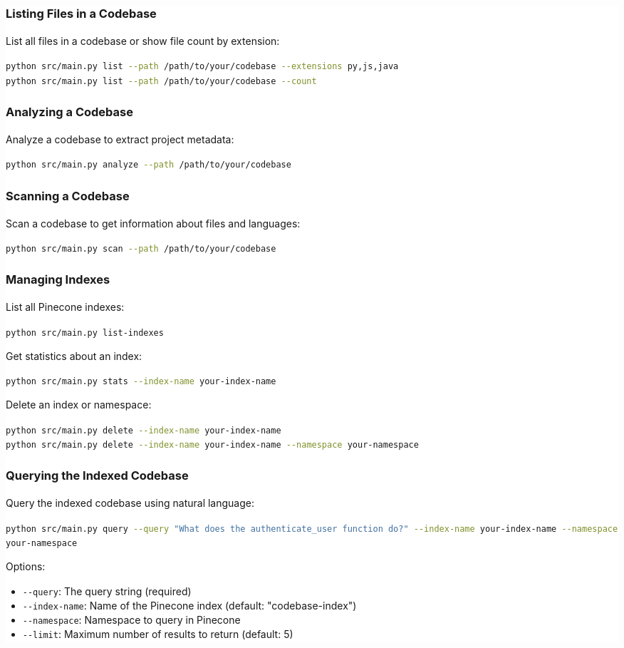 ### Listing Files in a Codebase

List all files in a codebase or show file count by extension:

```bash
python src/main.py list --path /path/to/your/codebase --extensions py,js,java
python src/main.py list --path /path/to/your/codebase --count
```

### Analyzing a Codebase

Analyze a codebase to extract project metadata:

```bash
python src/main.py analyze --path /path/to/your/codebase
```

### Scanning a Codebase

Scan a codebase to get information about files and languages:

```bash
python src/main.py scan --path /path/to/your/codebase
```

### Managing Indexes

List all Pinecone indexes:

```bash
python src/main.py list-indexes
```

Get statistics about an index:

```bash
python src/main.py stats --index-name your-index-name
```

Delete an index or namespace:

```bash
python src/main.py delete --index-name your-index-name
python src/main.py delete --index-name your-index-name --namespace your-namespace
```

### Querying the Indexed Codebase

Query the indexed codebase using natural language:

```bash
python src/main.py query --query "What does the authenticate_user function do?" --index-name your-index-name --namespace your-namespace
```

Options:
- `--query`: The query string (required)
- `--index-name`: Name of the Pinecone index (default: "codebase-index")
- `--namespace`: Namespace to query in Pinecone
- `--limit`: Maximum number of results to return (default: 5)
